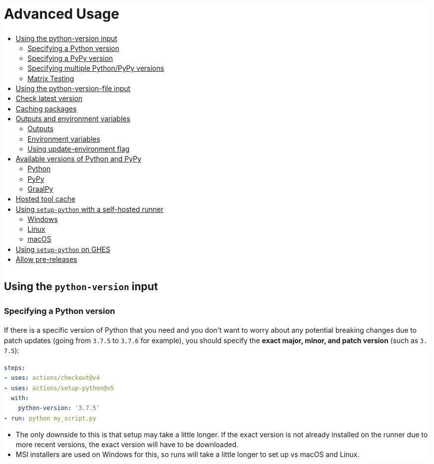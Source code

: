 # Advanced Usage
- [Using the python-version input](advanced-usage.md#using-the-python-version-input)
    - [Specifying a Python version](advanced-usage.md#specifying-a-python-version)
    - [Specifying a PyPy version](advanced-usage.md#specifying-a-pypy-version)
    - [Specifying multiple Python/PyPy versions](advanced-usage.md#specifying-multiple-pythonpypy-versions)
    - [Matrix Testing](advanced-usage.md#matrix-testing)
- [Using the python-version-file input](advanced-usage.md#using-the-python-version-file-input)
- [Check latest version](advanced-usage.md#check-latest-version)
- [Caching packages](advanced-usage.md#caching-packages)
- [Outputs and environment variables](advanced-usage.md#outputs-and-environment-variables)
    - [Outputs](advanced-usage.md#outputs)
    - [Environment variables](advanced-usage.md#environment-variables)
    - [Using update-environment flag](advanced-usage.md#using-update-environment-flag)
- [Available versions of Python and PyPy](advanced-usage.md#available-versions-of-python-pypy-and-graalpy)
    - [Python](advanced-usage.md#python)
    - [PyPy](advanced-usage.md#pypy)
    - [GraalPy](advanced-usage.md#graalpy)
- [Hosted tool cache](advanced-usage.md#hosted-tool-cache) 
- [Using `setup-python` with a self-hosted runner](advanced-usage.md#using-setup-python-with-a-self-hosted-runner)
    - [Windows](advanced-usage.md#windows)
    - [Linux](advanced-usage.md#linux)
    - [macOS](advanced-usage.md#macos)
- [Using `setup-python` on GHES](advanced-usage.md#using-setup-python-on-ghes)
- [Allow pre-releases](advanced-usage.md#allow-pre-releases)

## Using the `python-version` input

### Specifying a Python version

If there is a specific version of Python that you need and you don't want to worry about any potential breaking changes due to patch updates (going from `3.7.5` to `3.7.6` for example), you should specify the **exact major, minor, and patch version** (such as `3.7.5`):

```yaml
steps:
- uses: actions/checkout@v4
- uses: actions/setup-python@v5
  with:
    python-version: '3.7.5' 
- run: python my_script.py
```

- The only downside to this is that setup may take a little longer. If the exact version is not already installed on the runner due to more recent versions, the exact version will have to be downloaded.
- MSI installers are used on Windows for this, so runs will take a little longer to set up vs macOS and Linux.
